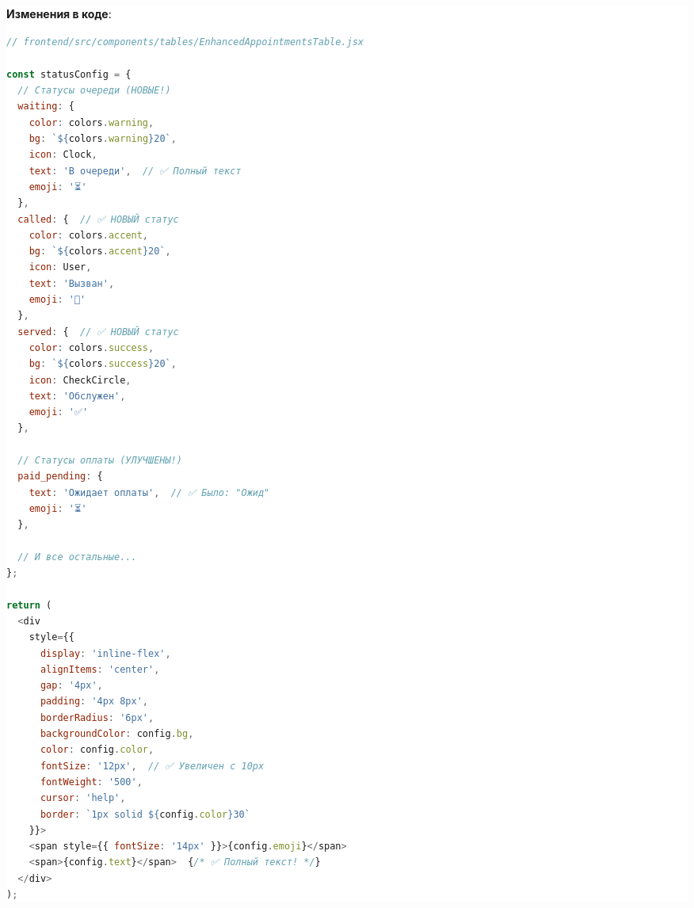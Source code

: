 **Изменения в коде**:
```javascript
// frontend/src/components/tables/EnhancedAppointmentsTable.jsx

const statusConfig = {
  // Статусы очереди (НОВЫЕ!)
  waiting: {
    color: colors.warning,
    bg: `${colors.warning}20`,
    icon: Clock,
    text: 'В очереди',  // ✅ Полный текст
    emoji: '⏳'
  },
  called: {  // ✅ НОВЫЙ статус
    color: colors.accent,
    bg: `${colors.accent}20`,
    icon: User,
    text: 'Вызван',
    emoji: '📢'
  },
  served: {  // ✅ НОВЫЙ статус
    color: colors.success,
    bg: `${colors.success}20`,
    icon: CheckCircle,
    text: 'Обслужен',
    emoji: '✅'
  },
  
  // Статусы оплаты (УЛУЧШЕНЫ!)
  paid_pending: { 
    text: 'Ожидает оплаты',  // ✅ Было: "Ожид"
    emoji: '⏳'
  },
  
  // И все остальные...
};

return (
  <div 
    style={{
      display: 'inline-flex',
      alignItems: 'center',
      gap: '4px',
      padding: '4px 8px',
      borderRadius: '6px',
      backgroundColor: config.bg,
      color: config.color,
      fontSize: '12px',  // ✅ Увеличен с 10px
      fontWeight: '500',
      cursor: 'help',
      border: `1px solid ${config.color}30`
    }}>
    <span style={{ fontSize: '14px' }}>{config.emoji}</span>
    <span>{config.text}</span>  {/* ✅ Полный текст! */}
  </div>
);
```
